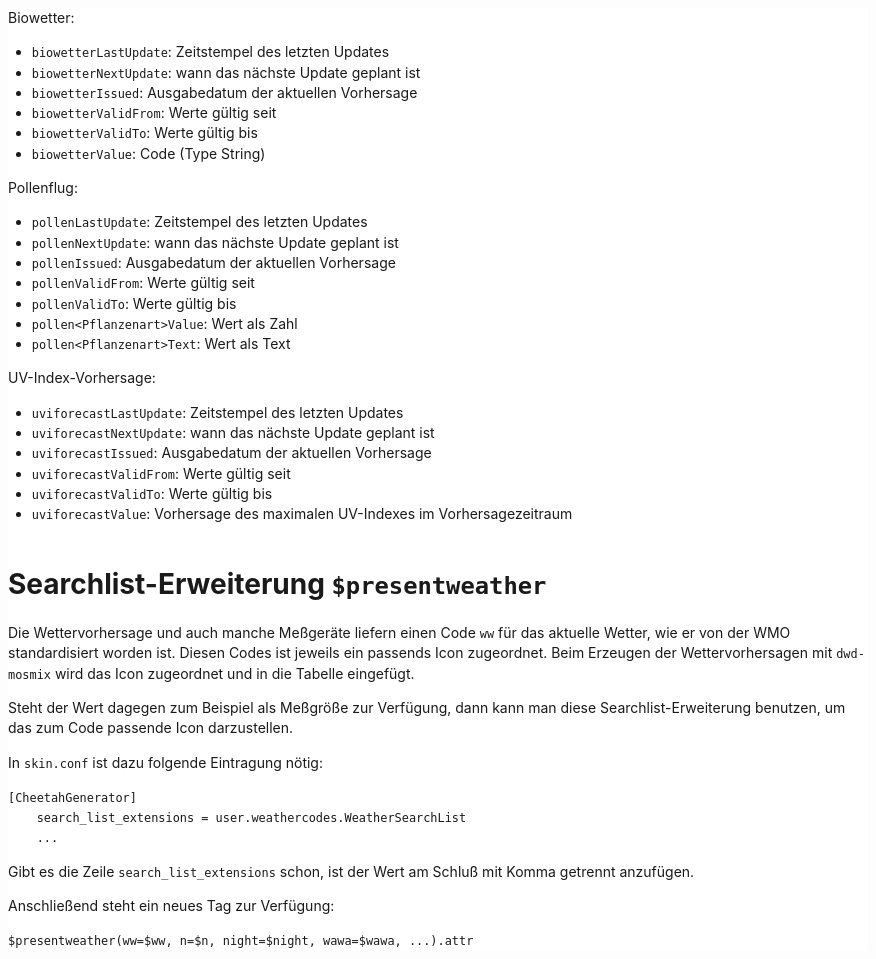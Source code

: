 Biowetter:

* `biowetterLastUpdate`: Zeitstempel des letzten Updates
* `biowetterNextUpdate`: wann das nächste Update geplant ist
* `biowetterIssued`: Ausgabedatum der aktuellen Vorhersage
* `biowetterValidFrom`: Werte gültig seit
* `biowetterValidTo`: Werte gültig bis
* `biowetterValue`: Code (Type String)

Pollenflug:

* `pollenLastUpdate`: Zeitstempel des letzten Updates
* `pollenNextUpdate`: wann das nächste Update geplant ist
* `pollenIssued`: Ausgabedatum der aktuellen Vorhersage
* `pollenValidFrom`: Werte gültig seit
* `pollenValidTo`: Werte gültig bis
* `pollen<Pflanzenart>Value`: Wert als Zahl
* `pollen<Pflanzenart>Text`: Wert als Text

UV-Index-Vorhersage:

* `uviforecastLastUpdate`: Zeitstempel des letzten Updates
* `uviforecastNextUpdate`: wann das nächste Update geplant ist
* `uviforecastIssued`: Ausgabedatum der aktuellen Vorhersage
* `uviforecastValidFrom`: Werte gültig seit
* `uviforecastValidTo`: Werte gültig bis
* `uviforecastValue`: Vorhersage des maximalen UV-Indexes im
  Vorhersagezeitraum

# Searchlist-Erweiterung `$presentweather`

Die Wettervorhersage und auch manche Meßgeräte liefern einen Code `ww` für das
aktuelle Wetter, wie er von der WMO standardisiert worden ist. Diesen
Codes ist jeweils ein passends Icon zugeordnet. Beim Erzeugen der
Wettervorhersagen mit `dwd-mosmix` wird das Icon zugeordnet und in
die Tabelle eingefügt. 

Steht der Wert dagegen zum Beispiel als Meßgröße zur Verfügung, dann kann 
man diese Searchlist-Erweiterung benutzen, um das zum Code passende Icon
darzustellen.

In `skin.conf` ist dazu folgende Eintragung nötig:

```
[CheetahGenerator]
    search_list_extensions = user.weathercodes.WeatherSearchList
    ...
```

Gibt es die Zeile `search_list_extensions` schon, ist der Wert am Schluß
mit Komma getrennt anzufügen.

Anschließend steht ein neues Tag zur Verfügung:

```
$presentweather(ww=$ww, n=$n, night=$night, wawa=$wawa, ...).attr
```
